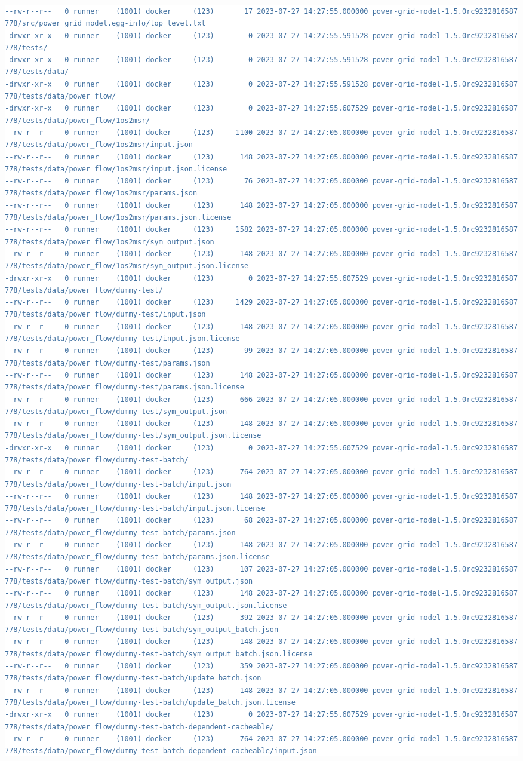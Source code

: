 ```diff
--rw-r--r--   0 runner    (1001) docker     (123)       17 2023-07-27 14:27:55.000000 power-grid-model-1.5.0rc9232816587778/src/power_grid_model.egg-info/top_level.txt
-drwxr-xr-x   0 runner    (1001) docker     (123)        0 2023-07-27 14:27:55.591528 power-grid-model-1.5.0rc9232816587778/tests/
-drwxr-xr-x   0 runner    (1001) docker     (123)        0 2023-07-27 14:27:55.591528 power-grid-model-1.5.0rc9232816587778/tests/data/
-drwxr-xr-x   0 runner    (1001) docker     (123)        0 2023-07-27 14:27:55.591528 power-grid-model-1.5.0rc9232816587778/tests/data/power_flow/
-drwxr-xr-x   0 runner    (1001) docker     (123)        0 2023-07-27 14:27:55.607529 power-grid-model-1.5.0rc9232816587778/tests/data/power_flow/1os2msr/
--rw-r--r--   0 runner    (1001) docker     (123)     1100 2023-07-27 14:27:05.000000 power-grid-model-1.5.0rc9232816587778/tests/data/power_flow/1os2msr/input.json
--rw-r--r--   0 runner    (1001) docker     (123)      148 2023-07-27 14:27:05.000000 power-grid-model-1.5.0rc9232816587778/tests/data/power_flow/1os2msr/input.json.license
--rw-r--r--   0 runner    (1001) docker     (123)       76 2023-07-27 14:27:05.000000 power-grid-model-1.5.0rc9232816587778/tests/data/power_flow/1os2msr/params.json
--rw-r--r--   0 runner    (1001) docker     (123)      148 2023-07-27 14:27:05.000000 power-grid-model-1.5.0rc9232816587778/tests/data/power_flow/1os2msr/params.json.license
--rw-r--r--   0 runner    (1001) docker     (123)     1582 2023-07-27 14:27:05.000000 power-grid-model-1.5.0rc9232816587778/tests/data/power_flow/1os2msr/sym_output.json
--rw-r--r--   0 runner    (1001) docker     (123)      148 2023-07-27 14:27:05.000000 power-grid-model-1.5.0rc9232816587778/tests/data/power_flow/1os2msr/sym_output.json.license
-drwxr-xr-x   0 runner    (1001) docker     (123)        0 2023-07-27 14:27:55.607529 power-grid-model-1.5.0rc9232816587778/tests/data/power_flow/dummy-test/
--rw-r--r--   0 runner    (1001) docker     (123)     1429 2023-07-27 14:27:05.000000 power-grid-model-1.5.0rc9232816587778/tests/data/power_flow/dummy-test/input.json
--rw-r--r--   0 runner    (1001) docker     (123)      148 2023-07-27 14:27:05.000000 power-grid-model-1.5.0rc9232816587778/tests/data/power_flow/dummy-test/input.json.license
--rw-r--r--   0 runner    (1001) docker     (123)       99 2023-07-27 14:27:05.000000 power-grid-model-1.5.0rc9232816587778/tests/data/power_flow/dummy-test/params.json
--rw-r--r--   0 runner    (1001) docker     (123)      148 2023-07-27 14:27:05.000000 power-grid-model-1.5.0rc9232816587778/tests/data/power_flow/dummy-test/params.json.license
--rw-r--r--   0 runner    (1001) docker     (123)      666 2023-07-27 14:27:05.000000 power-grid-model-1.5.0rc9232816587778/tests/data/power_flow/dummy-test/sym_output.json
--rw-r--r--   0 runner    (1001) docker     (123)      148 2023-07-27 14:27:05.000000 power-grid-model-1.5.0rc9232816587778/tests/data/power_flow/dummy-test/sym_output.json.license
-drwxr-xr-x   0 runner    (1001) docker     (123)        0 2023-07-27 14:27:55.607529 power-grid-model-1.5.0rc9232816587778/tests/data/power_flow/dummy-test-batch/
--rw-r--r--   0 runner    (1001) docker     (123)      764 2023-07-27 14:27:05.000000 power-grid-model-1.5.0rc9232816587778/tests/data/power_flow/dummy-test-batch/input.json
--rw-r--r--   0 runner    (1001) docker     (123)      148 2023-07-27 14:27:05.000000 power-grid-model-1.5.0rc9232816587778/tests/data/power_flow/dummy-test-batch/input.json.license
--rw-r--r--   0 runner    (1001) docker     (123)       68 2023-07-27 14:27:05.000000 power-grid-model-1.5.0rc9232816587778/tests/data/power_flow/dummy-test-batch/params.json
--rw-r--r--   0 runner    (1001) docker     (123)      148 2023-07-27 14:27:05.000000 power-grid-model-1.5.0rc9232816587778/tests/data/power_flow/dummy-test-batch/params.json.license
--rw-r--r--   0 runner    (1001) docker     (123)      107 2023-07-27 14:27:05.000000 power-grid-model-1.5.0rc9232816587778/tests/data/power_flow/dummy-test-batch/sym_output.json
--rw-r--r--   0 runner    (1001) docker     (123)      148 2023-07-27 14:27:05.000000 power-grid-model-1.5.0rc9232816587778/tests/data/power_flow/dummy-test-batch/sym_output.json.license
--rw-r--r--   0 runner    (1001) docker     (123)      392 2023-07-27 14:27:05.000000 power-grid-model-1.5.0rc9232816587778/tests/data/power_flow/dummy-test-batch/sym_output_batch.json
--rw-r--r--   0 runner    (1001) docker     (123)      148 2023-07-27 14:27:05.000000 power-grid-model-1.5.0rc9232816587778/tests/data/power_flow/dummy-test-batch/sym_output_batch.json.license
--rw-r--r--   0 runner    (1001) docker     (123)      359 2023-07-27 14:27:05.000000 power-grid-model-1.5.0rc9232816587778/tests/data/power_flow/dummy-test-batch/update_batch.json
--rw-r--r--   0 runner    (1001) docker     (123)      148 2023-07-27 14:27:05.000000 power-grid-model-1.5.0rc9232816587778/tests/data/power_flow/dummy-test-batch/update_batch.json.license
-drwxr-xr-x   0 runner    (1001) docker     (123)        0 2023-07-27 14:27:55.607529 power-grid-model-1.5.0rc9232816587778/tests/data/power_flow/dummy-test-batch-dependent-cacheable/
--rw-r--r--   0 runner    (1001) docker     (123)      764 2023-07-27 14:27:05.000000 power-grid-model-1.5.0rc9232816587778/tests/data/power_flow/dummy-test-batch-dependent-cacheable/input.json
```